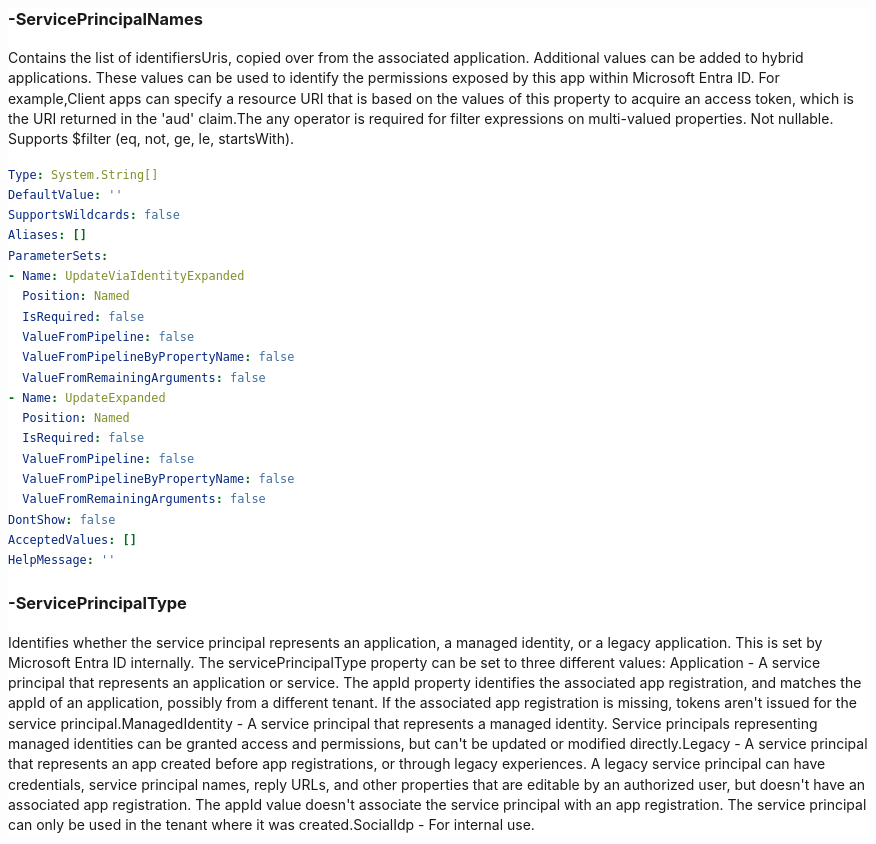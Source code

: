 ### -ServicePrincipalNames

Contains the list of identifiersUris, copied over from the associated application.
Additional values can be added to hybrid applications.
These values can be used to identify the permissions exposed by this app within Microsoft Entra ID.
For example,Client apps can specify a resource URI that is based on the values of this property to acquire an access token, which is the URI returned in the 'aud' claim.The any operator is required for filter expressions on multi-valued properties.
Not nullable.
Supports $filter (eq, not, ge, le, startsWith).

```yaml
Type: System.String[]
DefaultValue: ''
SupportsWildcards: false
Aliases: []
ParameterSets:
- Name: UpdateViaIdentityExpanded
  Position: Named
  IsRequired: false
  ValueFromPipeline: false
  ValueFromPipelineByPropertyName: false
  ValueFromRemainingArguments: false
- Name: UpdateExpanded
  Position: Named
  IsRequired: false
  ValueFromPipeline: false
  ValueFromPipelineByPropertyName: false
  ValueFromRemainingArguments: false
DontShow: false
AcceptedValues: []
HelpMessage: ''
```

### -ServicePrincipalType

Identifies whether the service principal represents an application, a managed identity, or a legacy application.
This is set by Microsoft Entra ID internally.
The servicePrincipalType property can be set to three different values: Application - A service principal that represents an application or service.
The appId property identifies the associated app registration, and matches the appId of an application, possibly from a different tenant.
If the associated app registration is missing, tokens aren't issued for the service principal.ManagedIdentity - A service principal that represents a managed identity.
Service principals representing managed identities can be granted access and permissions, but can't be updated or modified directly.Legacy - A service principal that represents an app created before app registrations, or through legacy experiences.
A legacy service principal can have credentials, service principal names, reply URLs, and other properties that are editable by an authorized user, but doesn't have an associated app registration.
The appId value doesn't associate the service principal with an app registration.
The service principal can only be used in the tenant where it was created.SocialIdp - For internal use.
